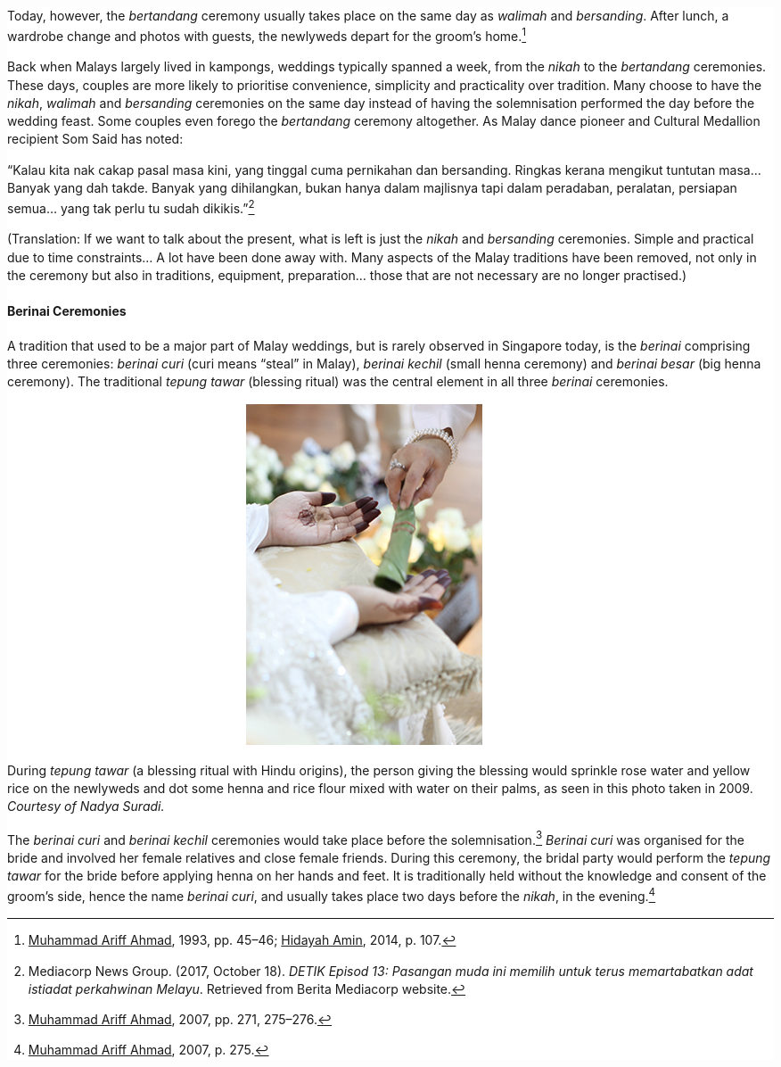 Today, however, the *bertandang* ceremony usually takes place on the same day as *walimah* and *bersanding*. After lunch, a wardrobe change and photos with guests, the newlyweds depart for the groom’s home.[^23]

Back when Malays largely lived in kampongs, weddings typically spanned a week, from the *nikah* to the *bertandang* ceremonies. These days, couples are more likely to prioritise convenience, simplicity and practicality over tradition. Many choose to have the *nikah*, *walimah* and *bersanding* ceremonies on the same day instead of having the solemnisation performed the day before the wedding feast. Some couples even forego the *bertandang* ceremony altogether. As Malay dance pioneer and Cultural Medallion recipient Som Said has noted:  

“Kalau kita nak cakap pasal masa kini, yang tinggal cuma pernikahan dan bersanding. Ringkas kerana mengikut tuntutan masa… Banyak yang dah takde. Banyak yang dihilangkan, bukan hanya dalam majlisnya tapi dalam peradaban, peralatan, persiapan semua… yang tak perlu tu sudah dikikis.”[^24]

(Translation: If we want to talk about the present, what is left is just the *nikah* and *bersanding* ceremonies. Simple and practical due to time constraints… A lot have been done away with. Many aspects of the Malay traditions have been removed, not only in the ceremony but also in traditions, equipment, preparation… those that are not necessary are no longer practised.)

#### **Berinai Ceremonies** 
A tradition that used to be a major part of Malay weddings, but is rarely observed in Singapore today, is the *berinai* comprising three ceremonies: *berinai curi* (curi means “steal” in Malay), *berinai kechil* (small henna ceremony) and *berinai besar* (big henna ceremony). The traditional *tepung tawar* (blessing ritual) was the central element in all three *berinai* ceremonies. 


![Alt text for image on Isomer site](/images/vol-17-issue-2/malayweddings/TepungTawar.jpg)
<div style="background-color: white;">During <i>tepung tawar</i> (a blessing ritual with Hindu origins), the person giving the blessing would sprinkle rose water and yellow rice on the newlyweds and dot some henna and rice flour mixed with water on their palms, as seen in this photo taken in 2009.  <i>Courtesy of Nadya Suradi.</i></div>


The *berinai curi* and *berinai kechil* ceremonies would take place before the solemnisation.[^25] *Berinai curi* was organised for the bride and involved her female relatives and close female friends. During this ceremony, the bridal party would perform the *tepung tawar* for the bride before applying henna on her hands and feet. It is traditionally held without the knowledge and consent of the groom’s side, hence the name *berinai curi*, and usually takes place two days before the *nikah*, in the evening.[^26]


[^1]: A. Kadir Pandi. (1986, March 26). [Kain songket lambang budaya kita](http://eresources.nlb.gov.sg/newspapers/Digitised/Article/straitstimes19860326-1.2.62.8.2). *The Straits Times*, p. 5; Zakaria Buang. (1982, November 29). [Pakaian pengantin tradisional](http://eresources.nlb.gov.sg/newspapers/Digitised/Article/beritaharian19811129-1.2.20). *Berita Minggu*, p. 3. Retrieved from NewspaperSG; Hanisa Hasan. (2016, November 15). A study on the development of baju kurung design in the context of cultural changes in modern Malaysia. *Wacana Seni Journal of Arts Discourse, 15*, 63–94. Retrieved from ResearchGate website.
[^2]: Muhammad Ariff Ahmad. (1999). Adat Melayu Singapura. *Sekata. 1* (11), 1–8. Retrieved from National Institute of Education website.
[^3]: Amran Kasimin. (2002). *[Perkahwinan Melayu](http://eservice.nlb.gov.sg/item_holding.aspx?bid=11713807)* (pp. 84–85). Kuala Lumpur: Dewan Bahasa dan Pustaka. (Call no.: Malay R q392.509595 AMR-[CUS]); Hidayah Amin. (2014). *[Malay weddings don’t cost $50 and other facts about Malay culture](http://eservice.nlb.gov.sg/item_holding.aspx?bid=200709931)* (p. 97). Singapore: Helang Books. (Call no.: RSING 305.8992805957 HID)
[^4]: [Hidayah Amin](http://eservice.nlb.gov.sg/item_holding.aspx?bid=200709931), 2014, pp. 95–97.
[^5]: Muhammad Ariff Ahmad. (2007). *[Nilam: Nilai Melayu menurut adat](https://eservice.nlb.gov.sg/item_holding.aspx?bid=12993522)* (pp. 278–279). Singapore: Majlis Pusat Pertubuhan-Pertubuhan Budaya Melayu Singapura. (Call no.: Malay RSING 305.89928 MUH); [Hidayah Amin](http://eservice.nlb.gov.sg/item_holding.aspx?bid=200709931), 2014, pp. 95–97.
[^6]: Registry of Muslim Marriages. (2019, May 10). *Maskahwin & marriage expenses*. Retrieved from Registry of Muslim Marriages website.
[^7]: Ruzita Zaki. (Interviewer). (1995, February 7). *[Oral history interview with Mohd Amin bin Abdul Wahab (Haji)](https://www.nas.gov.sg/archivesonline/oral_history_interviews/record-details/37c2a404-115e-11e3-83d5-0050568939ad)* [MP3 recording no. 001597/44/7]. Retrieved from National Archives of Singapore website.
[^8]: Azahar Mohamed. (1999, May 23). [Wang hantaran tinggi? Itu cabaran lelaki pertingkat diri](http://eresources.nlb.gov.sg/newspapers/Digitised/Article/beritaharian19990523-1.2.17.3). *Berita Minggu*, p. 8; [Perihal mas kahwin dan wang hantaran](http://eresources.nlb.gov.sg/newspapers/Digitised/Article/beritaharian20150811-1.2.7.4.7). (2015, August 11). *Berita Harian*, p. 7. Retrieved from NewspaperSG.
[^9]: [Muhammad Ariff Ahmad](https://eservice.nlb.gov.sg/item_holding.aspx?bid=12993522), 2007, pp. 278–279; Zaharian Osman. (2009, April 11). [Barang hantaran kian canggih](http://eresources.nlb.gov.sg/newspapers/Digitised/Article/beritaharian20090411-1.2.27.7). *Berita Harian*, p. 22; Farid Hamzah. (2010, January 4). [Dariku untukmu, sayang: Hantaran](http://eresources.nlb.gov.sg/newspapers/Digitised/Article/beritaharian20100104-1.2.17.1). *Berita Harian*, p. 8; Zawiyah Salleh. (2009, March 18). [Gubah hantaran pengantin](http://eresources.nlb.gov.sg/newspapers/Digitised/Article/beritaharian20090318-1.2.18.1). *Berita Harian*, p. 9. Retrieved from NewspaperSG. 
[^10]: [Hidayah Amin](http://eservice.nlb.gov.sg/item_holding.aspx?bid=200709931), 2014, pp. 97–98.
[^11]: [Muhammad Ariff Ahmad](https://eservice.nlb.gov.sg/item_holding.aspx?bid=12993522), 2007, pp. 274–275; Hadijah Rahmat. (2005). *[Kilat senja: Sejarah sosial dan budaya kampung-kampung di Singapura](https://eservice.nlb.gov.sg/item_holding.aspx?bid=12535182)* (pp. 243–244). Singapore: HS Yang Publishing. (Call no.: Malay RSING 959.57 HAD) 
[^12]: Encik Abdul Ghani bin Hamid (Interviewer). (1991, January 16). *[Oral history interview with Abu Talib bin Ally](https://www.nas.gov.sg/archivesonline/Flipviewer/publish/5/5a6951c5-115e-11e3-83d5-0050568939ad-OHC001216_003/web/html5/index.html?launchlogo=tablet/OralHistoryInterviews_brandingLogo_.png&pn=21)* [MP3 recording no. 001216/11/3, p. 63]. Retrieved from National Archives of Singapore website. 
[^13]: Mohd Yussoff Ahmad. (Interviewer). (1987, March 12). *[Oral history interview with Aliman bin Hassan (Haji)](https://www.nas.gov.sg/archivesonline/oral_history_interviews/record-details/fee070a7-115d-11e3-83d5-0050568939ad)* [MP3 recording no. 000797/11/2]. Retrieved from National Archives of Singapore website. 
[^14]: Haron Abdul Rahman. (1986, February 12). [The big day and its rites](http://eresources.nlb.gov.sg/newspapers/Digitised/Article/straitstimes19860212-1.2.40.1). *The Straits Times*, p. 20; [Lebih meriah kalau adakan majlis di tempat sendiri](http://eresources.nlb.gov.sg/newspapers/Digitised/Article/beritaharian19860330-1.2.28.4.7). (1986, March 30). *Berita Harian*, p. 11. Retrieved from NewspaperSG.
[^15]: Spykerman, K. (2012, January 15). [My big fat void deck wedding](http://eresources.nlb.gov.sg/newspapers/Digitised/Article/straitstimes20120115-1.2.54.1.1). *The Straits Times*, p. 2; Shahida Sarhid. (2012, September 30). [Kambing barbeku, susyi antara hidangan](http://eresources.nlb.gov.sg/newspapers/Digitised/Article/beritaharian20120930-1.2.13.1). *Berita Harian*, p. 6. Retrieved from NewspaperSG. 
[^16]: Nur ‘Adilah Mahbob. (2013, May 24). [Taman jadi laman popular majlis kahwin](http://eresources.nlb.gov.sg/newspapers/Digitised/Article/beritaharian20130524-1.2.7.3.12). *Berita Harian*, p. 14; Salma Semono. (2007, July 28). [Sajian untuk jemputan](http://eresources.nlb.gov.sg/newspapers/Digitised/Article/beritaharian20070728-1.2.53.47). *Berita Harian*, p. 27. Retrieved from NewspaperSG; Norhaiza Hashim & Shahida Sarhid. (2019, October 6). Khidmat semua di ‘bawah satu bumbung’ kian jadi pilihan mempelai. *Berita Minggu*. Retrieved from Factiva via NLB’s [eResources](https://eresources.nlb.gov.sg/main) website.
[^17]: Azman Siraj. (1990, October 24). [Khidmat DJ kian popular dalam majlis perkahwinan](http://eresources.nlb.gov.sg/newspapers/Digitised/Article/beritaharian19901024-1.2.27.2.8). *Berita Harian*, p. 6; Ismail Pantek. (2010, June 14). [Semua ‘turun padang’ rewang](http://eresources.nlb.gov.sg/newspapers/Digitised/Article/beritaharian20100614-1.2.19.3.2). *Berita Harian*, p. 9; Kamali Hudi. (2002, August 17). [Lagu pengantin citra warisan](http://eresources.nlb.gov.sg/newspapers/Digitised/Article/beritaharian20020817-1.2.34.2). *Berita Harian*, p. 22. Retrieved from NewspaperSG; [Hadijah Rahmat](https://eservice.nlb.gov.sg/item_holding.aspx?bid=12535182), 2005, p. 244.
[^18]: [Hadijah Rahmat](https://eservice.nlb.gov.sg/item_holding.aspx?bid=12535182), 2005, p. 241; Muhammad Ariff Ahmad. (1988, April 7). [The grand finale in the Malay wedding](http://eresources.nlb.gov.sg/newspapers/Digitised/Article/straitstimes19880407-1.2.72.10.1). *The Straits Times*, p. 6. Retrieved from NewspaperSG.
[^19]: *Silat pengantin* is a ceremonial Malay martial arts performance to honour and give strength to the groom and to welcome the newlyweds. Compared to *pencak silat* (Malay martial arts), *silat pengantin* uses gentler hand movements, which are still executed in firm and strong strokes to convey respect and honour to the newlyweds. The *silat pengantin* is performed in rhythm with accompanying music from the *kompang* troupe. The performance ends with a handshake between the groom and the *silat* performer. See Pendekar Temasek. (2019). *[Silat pengantin](https://eservice.nlb.gov.sg/item_holding.aspx?bid=203939195)* (pp. 24–40). Singapore: Pustaka Nasional Pte Ltd. (Call no.: Malay RSING 796.81509595 PEN); *[The Straits Times](http://eresources.nlb.gov.sg/newspapers/Digitised/Article/straitstimes19880407-1.2.72.10.1)*, 7 Apr 1988, p. 6; Koh, J., & Ho, S. (2009). *[Culture and customs of Singapore and Malaysia](https://eservice.nlb.gov.sg/item_holding.aspx?bid=13221966)* (p. 119). Santa Barbara, California: Greenwood Press. (Call no.: YP R305.80095957 KOH)
[^20]: *[The Straits Times](http://eresources.nlb.gov.sg/newspapers/Digitised/Article/straitstimes19880407-1.2.72.10.1)*, 7 Apr 1988, p. 6; Muhammad Ariff Ahmad. (1993). *[Bicara tentang adat dan tradisi](http://eservice.nlb.gov.sg/item_holding_s.aspx?bid=6532070)* (pp. 44–46). Singapore: Pustaka Nasional. (Call no.: Malay RSING 306.08999205957 MUH)
[^21]: [Muhammad Ariff Ahmad,](https://eservice.nlb.gov.sg/item_holding.aspx?bid=12993522) 2007, p. 282.
[^22]: [Muhammad Ariff Ahmad](https://eservice.nlb.gov.sg/item_holding.aspx?bid=12993522), 2007, p. 282; [Muhammad Ariff Ahmad](http://eservice.nlb.gov.sg/item_holding_s.aspx?bid=6532070), 1993, pp. 45–46; *[The Straits Times](https://eresources.nlb.gov.sg/newspapers/Digitised/Article/straitstimes19880407-1.2.72.10.1)*, 7 Apr 1988, p. 6.
[^23]: [Muhammad Ariff Ahmad](http://eservice.nlb.gov.sg/item_holding_s.aspx?bid=6532070), 1993, pp. 45–46; [Hidayah Amin](http://eservice.nlb.gov.sg/item_holding.aspx?bid=200709931), 2014, p. 107.
[^24]: Mediacorp News Group. (2017, October 18). *DETIK Episod 13: Pasangan muda ini memilih untuk terus memartabatkan adat istiadat perkahwinan Melayu*. Retrieved from Berita Mediacorp website.
[^25]: [Muhammad Ariff Ahmad](https://eservice.nlb.gov.sg/item_holding.aspx?bid=12993522), 2007, pp. 271, 275–276.
[^26]: [Muhammad Ariff Ahmad](https://eservice.nlb.gov.sg/item_holding.aspx?bid=12993522), 2007, p. 275.
[^27]: [Muhammad Ariff Ahmad](http://eservice.nlb.gov.sg/item_holding_s.aspx?bid=6532070), 1993, p. 40.
[^28]: [Muhammad Ariff Ahmad](http://eservice.nlb.gov.sg/item_holding_s.aspx?bid=6532070), 1993, p. 40.
[^29]: [Adat perkahwinan banyak berubah](http://eresources.nlb.gov.sg/newspapers/Digitised/Article/straitstimes19830901-1.2.172.6.3). (1983, September 1). *The Straits Times*, p. 4; [Dua ‘pencurian’ dalam berinai curi](https://eresources.nlb.gov.sg/newspapers/Digitised/Article/straitstimes19880324-1.2.61.8.2). (1988, March 24). *The Straits Times*, p. 5. Retrieved from NewspaperSG.
[^30]: [Muhammad Ariff Ahmad](https://eservice.nlb.gov.sg/item_holding.aspx?bid=12993522), 2007, p. 248; [Berinai di pelamin: Adat perkahwinan orang Melayu](http://eresources.nlb.gov.sg/newspapers/Digitised/Article/beritaharian20060305-1.2.11.9). (2006, March 5). *Berita Harian*, p. 11. Retrieved from NewspaperSG.
[^31]: The *pulut pahar* is a floral bouquet comprising a base of *pulut kuning* (yellow glutinous rice) adorned with the stalks of handmade flowers and hard boiled eggs. When the *pulut kuning* is absent, the arrangement is known as *bunga telur*. The *pulut pahar*, which is distributed to those attending the *tepung tawar* ceremony, is not to be confused with the *bunga telur* given to all guests at the wedding reception. In the past, half of the *bunga pahar* or *bunga telur* would be given to the *mak andam* (makeup artist-cum-lady-in-waiting). See [Muhammad Ariff Ahmad](https://eservice.nlb.gov.sg/item_holding.aspx?bid=12993522), 2007, pp. 275–276.
[^32]: [Muhammad Ariff Ahmad](https://eservice.nlb.gov.sg/item_holding.aspx?bid=12993522), 2007, pp. 276–277; Amran Kasimin. (2002). *[Perkahwinan Melayu](http://eservice.nlb.gov.sg/item_holding.aspx?bid=11713807)* (pp. 49–52). Kuala Lumpur: Dewan Bahasa dan Pustaka. (Call no.: R q392.509595 AMR-[CUS])
[^33]: Advisory on kuda kepang performances. (2019, July 25). *Office of the Mufti*. Retrieved from Majlis Ugama Islam Singapura website; [‘Kuda kepang’ against Islam: Muis](http://eresources.nlb.gov.sg/newspapers/Digitised/Article/straitstimes19790614-1.2.82). (1979, June 14). *The Straits Times*, p. 12. Retrieved from NewspaperSG.
[^34]: Fatimah Abdullah. (2009). Dari halaman rumah ke Dewan Merak Kayangan: Upacara perkahwinan Melayu bandar. *SARI: Jurnal Alam dan Tamadun Melayu, 27*, 97–107. Retrieved from UKM Journal Article Repository website; Mohd Khairuddin Mohd Sallehuddin & Mohamad Fauzi Sukimi. (2016). Impian dan realiti majlis perkahwinan orang Melayu masakini: Kajian kes di pinggir bandar Kuala Lumpur. *Geografia: Malaysian Journal of Society and Space, 12* (7), 1–12. Retrieved from UKM Journal Article Repository website.
[^35]: A. Hamid Besih. (1996, September 28). [Pengertian di sebalik ‘bunga telur’ hampir lebur](http://eresources.nlb.gov.sg/newspapers/Digitised/Article/beritaharian19960928-1.2.43.2.10). *Berita Harian*, p. 7. Retrieved NewspaperSG.
[^36]: [*Berita Harian*](http://eresources.nlb.gov.sg/newspapers/Digitised/Article/beritaharian19960928-1.2.43.2.10), 28 Sep 1996; p. 7; Hanim Mohd Saleh. (2004, February 15). [Bunga telur semakin dipinggir](http://eresources.nlb.gov.sg/newspapers/Digitised/Article/beritaharian20040215-1.2.13.13). *Berita Harian*, p. 11. Retrieved from NewspaperSG.
[^37]: *Berita Harian*, 15 Feb 2004, p. 11; [Hadijah Rahmat](https://eservice.nlb.gov.sg/item_holding.aspx?bid=12535182), 2005, p. 241; [Muhammad Ariff Ahmad](https://eservice.nlb.gov.sg/item_holding.aspx?bid=12993522), 2007, p. 275.
[^38]: [*Berita Harian*](http://eresources.nlb.gov.sg/newspapers/Digitised/Article/beritaharian20040215-1.2.13.13), 15 Feb 2004, p. 11; Muhammad Ariff Ahmad. (1999). Adat Melayu Singapura. *Sekata. 1* (11), 1–8. Retrieved from National Institute of Education website.
[^39]: *Songket* is a cotton or silk fabric interwoven with gold or silver threads. This traditional Malay handwoven fabric comes in wide variety of designs and patterns. The cost of a *songket* outfit can go up to the thousands, depending on the quality of fabric, density of threads and intricacy of design and colours. Malays typically don *songket* during festive and formal occasions such as weddings and Hari Raya. See Kong, L. (1989, January 16). [Songket: Symbol of a rich tradition](http://eresources.nlb.gov.sg/newspapers/Digitised/Article/straitstimes19890116-1.2.62.6.1). *The Straits Times*, p. 6. Retrieved from NewspaperSG.
 [^40]: Zakaria Buang. (1981, November 29). [Pakaian pengantin tradisional](http://eresources.nlb.gov.sg/newspapers/Digitised/Article/beritaharian19811129-1.2.20). *Berita Minggu*, p. 3; Wan Jumaiah Mohd Jubri. (1996, September 28). [‘Biru, birulah… coklat, coklatlah… pengantin dulu memang tak kisah’](http://eresources.nlb.gov.sg/newspapers/Digitised/Article/beritaharian19960928-1.2.43.2.13). *Berita Harian*, p. 10. Retrieved from NewspaperSG.
[^41]: [Pakaian tradisional terus jadi pilihan](http://eresources.nlb.gov.sg/newspapers/Digitised/Article/beritaharian19910927-1.2.19.3). (1991, September 27). *Berita Harian*, p. 12; Ismawati Ismail. (2012, January 21). [Majlis unik ‘lain daripada yang lain’](http://eresources.nlb.gov.sg/newspapers/Digitised/Article/beritaharian20120121-1.2.25.6). *Berita Harian*, p. 17; [Fesyen selebriti jadi trend terbaru pengantin](http://eresources.nlb.gov.sg/newspapers/Digitised/Article/beritaharian20131229-1.2.27.1.3). (2013, December 29). *Berita Harian*, p. 19. Retrieved from NewspaperSG. 
[^42]: [Umur mak andam semakin muda](http://eresources.nlb.gov.sg/newspapers/Digitised/Article/straitstimes19870721-1.2.59.11.2). (1987, July 21). *The Straits Times*, p. 6. Retrieved from NewspaperSG.
[^43]: Mediacorp News Group (2017, October 18). *DETIK Episod 13: Pasangan muda ini memilih untuk terus memartabatkan adat istiadat perkahwinan Melayu*. Retrieved from Berita Mediacorp website.